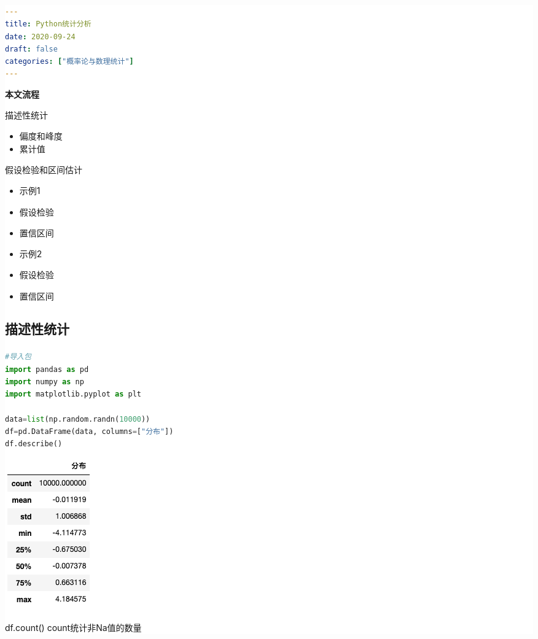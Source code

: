 ```yaml
---
title: Python统计分析
date: 2020-09-24
draft: false
categories: ["概率论与数理统计"]
---
```


**本文流程**

描述性统计

- 偏度和峰度
- 累计值

假设检验和区间估计

- 示例1
 - 假设检验
 - 置信区间
 
- 示例2
 - 假设检验
 - 置信区间


## 描述性统计

```python
#导入包
import pandas as pd
import numpy as np
import matplotlib.pyplot as plt

data=list(np.random.randn(10000))
df=pd.DataFrame(data, columns=["分布"])
df.describe()
```
![描述统计](/images/202009/24/描述统计.png)

df.count()  count统计非Na值的数量

